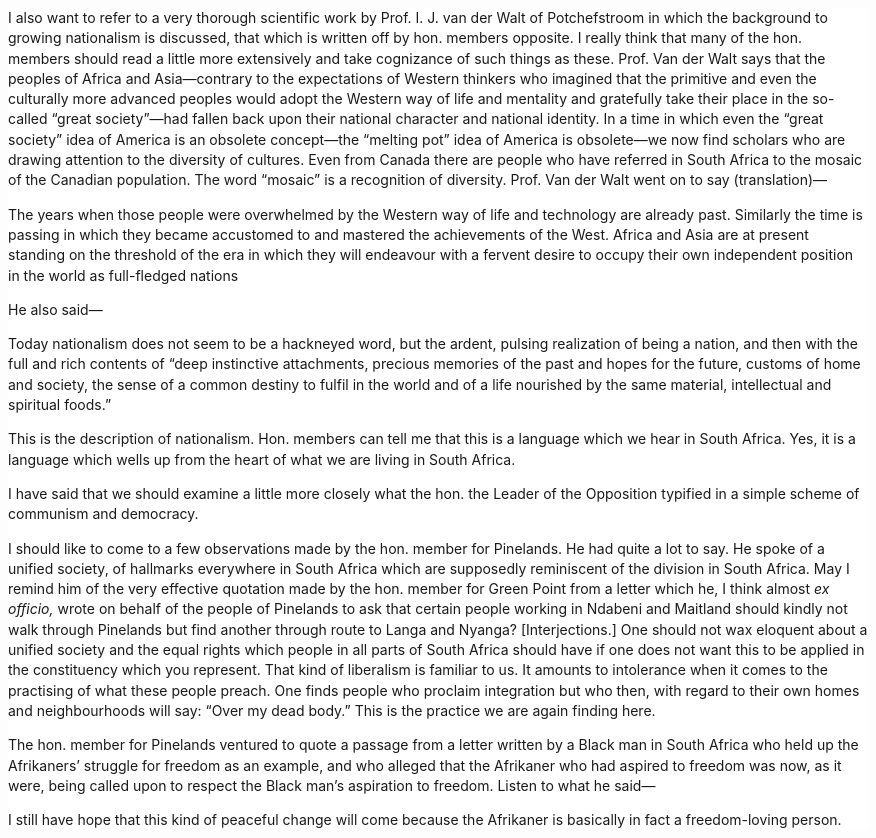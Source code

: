 <p>I also want to refer to a very thorough scientific work by Prof. I. J. van der Walt of Potchefstroom in which the background to growing nationalism is discussed, that which is written off by hon. members opposite. I really think that many of the hon. members should read a little more extensively and take cognizance of such things as these. Prof. Van der Walt says that the peoples of Africa and Asia&#x2014;contrary to the expectations of Western thinkers who imagined that the primitive and even the culturally more advanced peoples would adopt the Western way of life and mentality and gratefully take their place in the so-called &#x201C;great society&#x201D;&#x2014;had fallen back upon their national character and national identity. In a time in which even the &#x201C;great society&#x201D; idea of America is an obsolete concept&#x2014;the &#x201C;melting pot&#x201D; idea of America is obsolete&#x2014;we now find scholars who are drawing attention to the diversity of cultures. Even from Canada there are people who have referred in South Africa to the mosaic of the Canadian population. The word &#x201C;mosaic&#x201D; is a recognition of diversity. Prof. Van der Walt went on to say (translation)&#x2014;</p>

<block name="quote">The years when those people were overwhelmed by the Western way of life and technology are already past. Similarly the time is passing in which they became accustomed to and mastered the achievements of the West. Africa and Asia are at present standing on the threshold of the era in which they will endeavour with a fervent desire to occupy their own independent position in the world as full-fledged nations</block>

<p>He also said&#x2014;</p>

<block name="quote">Today nationalism does not seem to be a hackneyed word, but the ardent, pulsing realization of being a nation, and then with the full and rich contents of &#x201C;deep instinctive attachments, precious memories of the past and hopes for the future, customs of home and society, the sense of a common destiny to fulfil in the world and of a life nourished by the same material, intellectual and spiritual foods.&#x201D;</block>

<p>This is the description of nationalism. Hon. members can tell me that this is a language which we hear in South Africa. Yes, it is a <span class="col_303-304" refersTo="page_0168"/>language which wells up from the heart of what we are living in South Africa.</p>

<p>I have said that we should examine a little more closely what the hon. the Leader of the Opposition typified in a simple scheme of communism and democracy.</p>

<p>I should like to come to a few observations made by the hon. member for Pinelands. He had quite a lot to say. He spoke of a unified society, of hallmarks everywhere in South Africa which are supposedly reminiscent of the division in South Africa. May I remind him of the very effective quotation made by the hon. member for Green Point from a letter which he, I think almost <i>ex officio,</i> wrote on behalf of the people of Pinelands to ask that certain people working in Ndabeni and Maitland should kindly not walk through Pinelands but find another through route to Langa and Nyanga? [Interjections.] One should not wax eloquent about a unified society and the equal rights which people in all parts of South Africa should have if one does not want this to be applied in the constituency which you represent. That kind of liberalism is familiar to us. It amounts to intolerance when it comes to the practising of what these people preach. One finds people who proclaim integration but who then, with regard to their own homes and neighbourhoods will say: &#x201C;Over my dead body.&#x201D; This is the practice we are again finding here.</p>

<p>The hon. member for Pinelands ventured to quote a passage from a letter written by a Black man in South Africa who held up the Afrikaners&#x2019; struggle for freedom as an example, and who alleged that the Afrikaner who had aspired to freedom was now, as it were, being called upon to respect the Black man&#x2019;s aspiration to freedom. Listen to what he said&#x2014;</p>

<block name="quote">I still have hope that this kind of peaceful change will come because the Afrikaner is basically in fact a freedom-loving person.</block>
